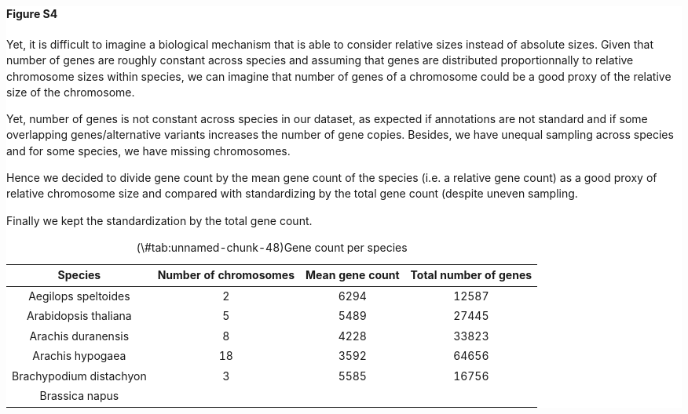 



#### Figure S4






Yet, it is difficult to imagine a biological mechanism that is able to consider relative sizes instead of absolute sizes. Given that number of genes are roughly constant across species and assuming that genes are distributed proportionnally to relative chromosome sizes within species, we can imagine that number of genes of a chromosome could be a good proxy of the relative size of the chromosome.

Yet, number of genes is not constant across species in our dataset, as expected if annotations are not standard and if some overlapping genes/alternative variants increases the number of gene copies. Besides, we have unequal sampling across species and for some species, we have missing chromosomes.

Hence we decided to divide gene count by the mean gene count of the species (i.e. a relative gene count) as a good proxy of relative chromosome size and compared with standardizing by the total gene count (despite uneven sampling.

Finally we kept the standardization by the total gene count.


<table>
<caption>(\#tab:unnamed-chunk-48)Gene count per species</caption>
 <thead>
  <tr>
   <th style="text-align:center;"> Species </th>
   <th style="text-align:center;"> Number of chromosomes </th>
   <th style="text-align:center;"> Mean gene count </th>
   <th style="text-align:center;"> Total number of genes </th>
  </tr>
 </thead>
<tbody>
  <tr>
   <td style="text-align:center;"> Aegilops speltoides </td>
   <td style="text-align:center;"> 2 </td>
   <td style="text-align:center;"> 6294 </td>
   <td style="text-align:center;"> 12587 </td>
  </tr>
  <tr>
   <td style="text-align:center;"> Arabidopsis thaliana </td>
   <td style="text-align:center;"> 5 </td>
   <td style="text-align:center;"> 5489 </td>
   <td style="text-align:center;"> 27445 </td>
  </tr>
  <tr>
   <td style="text-align:center;"> Arachis duranensis </td>
   <td style="text-align:center;"> 8 </td>
   <td style="text-align:center;"> 4228 </td>
   <td style="text-align:center;"> 33823 </td>
  </tr>
  <tr>
   <td style="text-align:center;"> Arachis hypogaea </td>
   <td style="text-align:center;"> 18 </td>
   <td style="text-align:center;"> 3592 </td>
   <td style="text-align:center;"> 64656 </td>
  </tr>
  <tr>
   <td style="text-align:center;"> Brachypodium distachyon </td>
   <td style="text-align:center;"> 3 </td>
   <td style="text-align:center;"> 5585 </td>
   <td style="text-align:center;"> 16756 </td>
  </tr>
  <tr>
   <td style="text-align:center;"> Brassica napus </td>